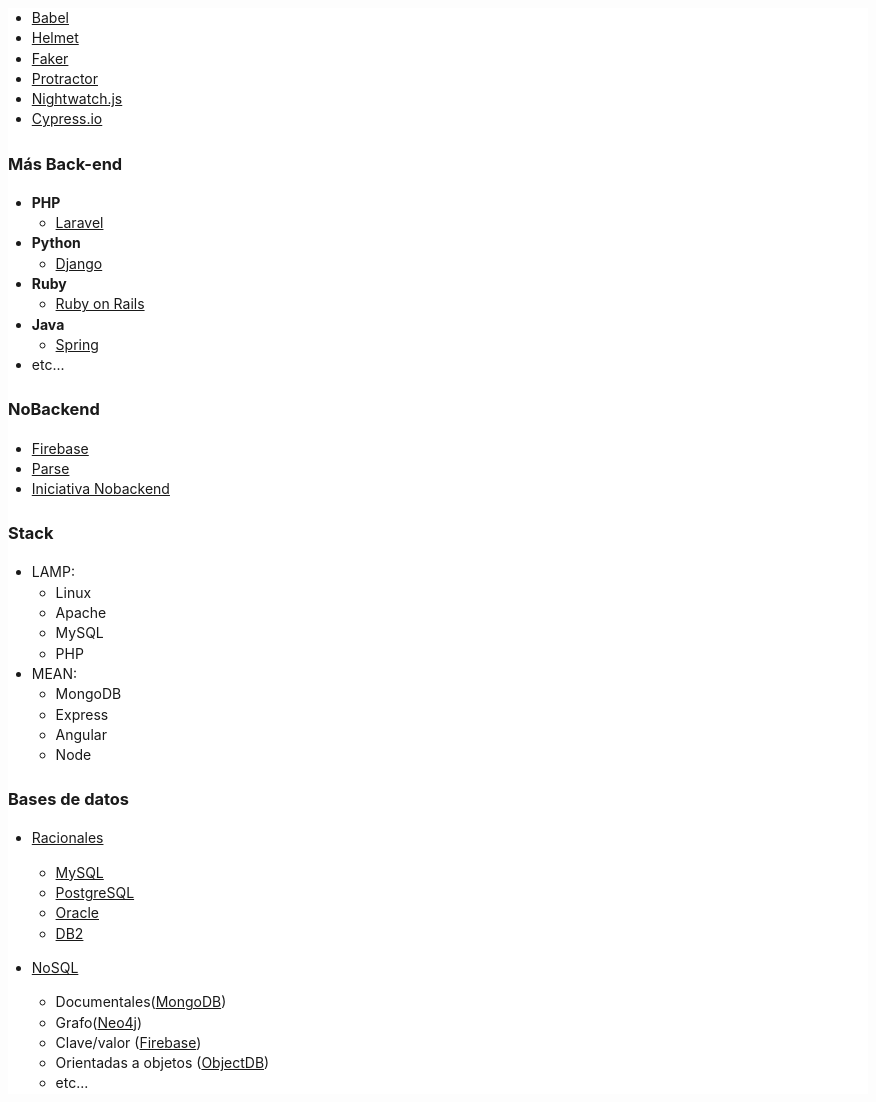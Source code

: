 - [Babel](https://babeljs.io/)
- [Helmet](https://www.npmjs.com/package/helmet)
- [Faker](https://www.npmjs.com/package/faker)
- [Protractor](https://www.npmjs.com/package/protractor)
- [Nightwatch.js](http://nightwatchjs.org/)
- [Cypress.io](https://www.cypress.io/)


### Más Back-end
  
- **PHP**
  - [Laravel](https://laravel.com/) 
- **Python**
  - [Django](https://www.djangoproject.com/)
- **Ruby**
  - [Ruby on Rails](http://www.rubyonrails.org.es/)
- **Java**
  - [Spring](http://projects.spring.io/spring-framework/)
- etc...  

### NoBackend

- [Firebase](https://www.firebase.com/)
- [Parse](http://parseplatform.org/)
- [Iniciativa Nobackend](http://nobackend.org/)

### Stack
- LAMP:
  - Linux
  - Apache
  - MySQL
  - PHP
- MEAN:
  - MongoDB
  - Express
  - Angular
  - Node

### Bases de datos

- [Racionales](https://es.wikipedia.org/wiki/Base_de_datos_relacional)
  - [MySQL](https://es.wikipedia.org/wiki/MySQL)
  - [PostgreSQL](https://es.wikipedia.org/wiki/PostgreSQL)
  - [Oracle](https://es.wikipedia.org/wiki/Oracle)
  - [DB2](https://es.wikipedia.org/wiki/DB2)

- [NoSQL]()
  - Documentales([MongoDB](https://es.wikipedia.org/wiki/MongoDB))
  - Grafo([Neo4j](Neo4j))
  - Clave/valor ([Firebase](https://www.firebase.com/))
  - Orientadas a objetos ([ObjectDB](https://es.wikipedia.org/wiki/ObjectDB))
  - etc...
